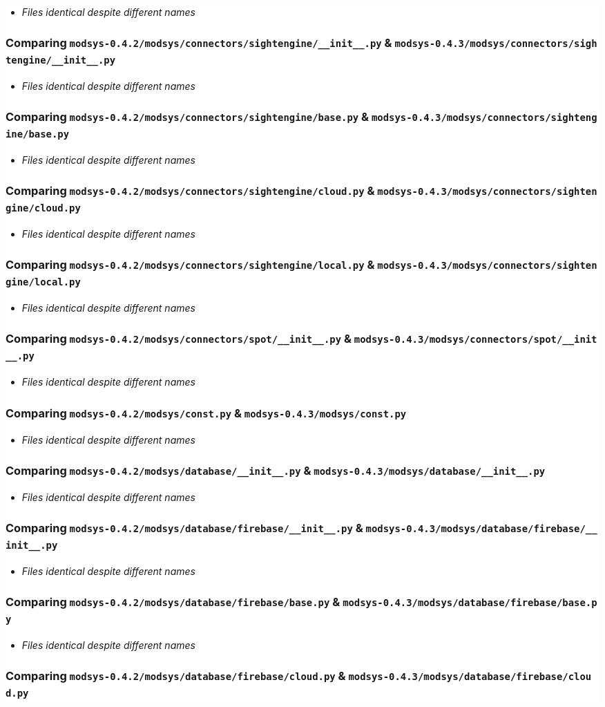  * *Files identical despite different names*

### Comparing `modsys-0.4.2/modsys/connectors/sightengine/__init__.py` & `modsys-0.4.3/modsys/connectors/sightengine/__init__.py`

 * *Files identical despite different names*

### Comparing `modsys-0.4.2/modsys/connectors/sightengine/base.py` & `modsys-0.4.3/modsys/connectors/sightengine/base.py`

 * *Files identical despite different names*

### Comparing `modsys-0.4.2/modsys/connectors/sightengine/cloud.py` & `modsys-0.4.3/modsys/connectors/sightengine/cloud.py`

 * *Files identical despite different names*

### Comparing `modsys-0.4.2/modsys/connectors/sightengine/local.py` & `modsys-0.4.3/modsys/connectors/sightengine/local.py`

 * *Files identical despite different names*

### Comparing `modsys-0.4.2/modsys/connectors/spot/__init__.py` & `modsys-0.4.3/modsys/connectors/spot/__init__.py`

 * *Files identical despite different names*

### Comparing `modsys-0.4.2/modsys/const.py` & `modsys-0.4.3/modsys/const.py`

 * *Files identical despite different names*

### Comparing `modsys-0.4.2/modsys/database/__init__.py` & `modsys-0.4.3/modsys/database/__init__.py`

 * *Files identical despite different names*

### Comparing `modsys-0.4.2/modsys/database/firebase/__init__.py` & `modsys-0.4.3/modsys/database/firebase/__init__.py`

 * *Files identical despite different names*

### Comparing `modsys-0.4.2/modsys/database/firebase/base.py` & `modsys-0.4.3/modsys/database/firebase/base.py`

 * *Files identical despite different names*

### Comparing `modsys-0.4.2/modsys/database/firebase/cloud.py` & `modsys-0.4.3/modsys/database/firebase/cloud.py`
